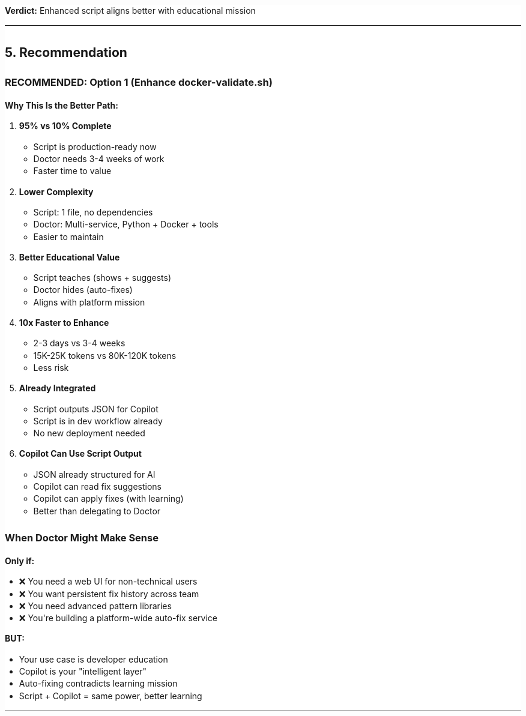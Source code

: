 **Verdict:** Enhanced script aligns better with educational mission

---

## 5. Recommendation

### RECOMMENDED: Option 1 (Enhance docker-validate.sh)

**Why This Is the Better Path:**

1. **95% vs 10% Complete**
   - Script is production-ready now
   - Doctor needs 3-4 weeks of work
   - Faster time to value

2. **Lower Complexity**
   - Script: 1 file, no dependencies
   - Doctor: Multi-service, Python + Docker + tools
   - Easier to maintain

3. **Better Educational Value**
   - Script teaches (shows + suggests)
   - Doctor hides (auto-fixes)
   - Aligns with platform mission

4. **10x Faster to Enhance**
   - 2-3 days vs 3-4 weeks
   - 15K-25K tokens vs 80K-120K tokens
   - Less risk

5. **Already Integrated**
   - Script outputs JSON for Copilot
   - Script is in dev workflow already
   - No new deployment needed

6. **Copilot Can Use Script Output**
   - JSON already structured for AI
   - Copilot can read fix suggestions
   - Copilot can apply fixes (with learning)
   - Better than delegating to Doctor

### When Doctor Might Make Sense

**Only if:**
- ❌ You need a web UI for non-technical users
- ❌ You want persistent fix history across team
- ❌ You need advanced pattern libraries
- ❌ You're building a platform-wide auto-fix service

**BUT:**
- Your use case is developer education
- Copilot is your "intelligent layer"
- Auto-fixing contradicts learning mission
- Script + Copilot = same power, better learning

---